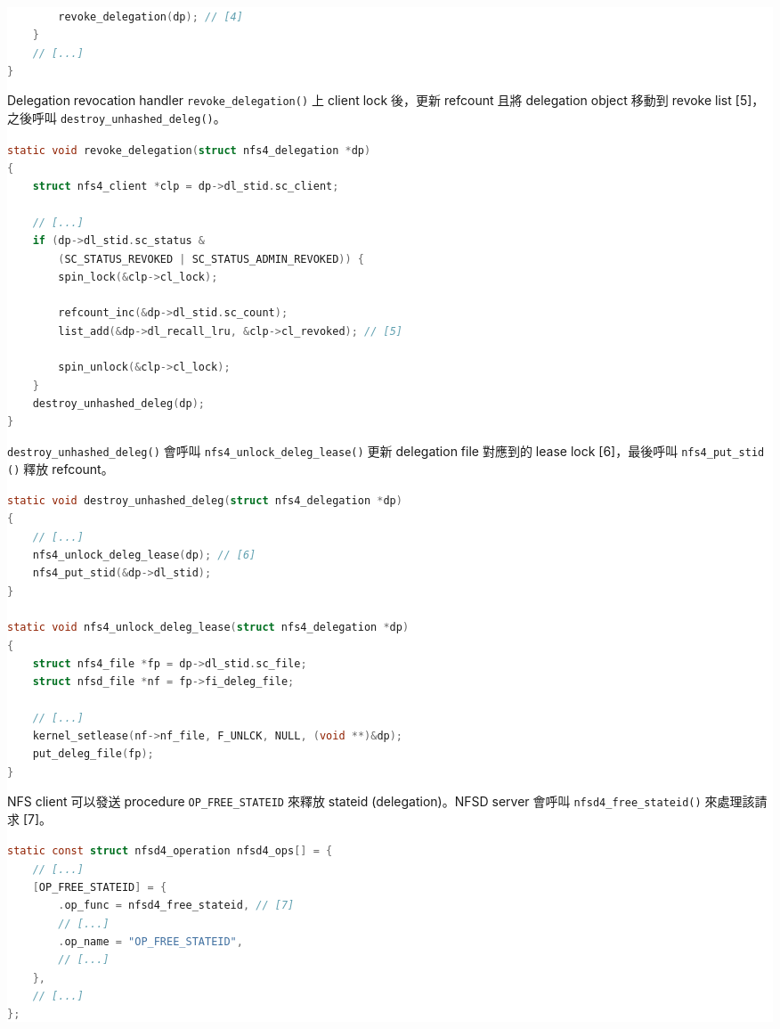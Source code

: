 ``` c
        revoke_delegation(dp); // [4]
    }
    // [...]
}
```

Delegation revocation handler `revoke_delegation()` 上 client lock 後，更新 refcount 且將 delegation object 移動到 revoke list [5]，之後呼叫 `destroy_unhashed_deleg()`。

``` c
static void revoke_delegation(struct nfs4_delegation *dp)
{
    struct nfs4_client *clp = dp->dl_stid.sc_client;

    // [...]
    if (dp->dl_stid.sc_status &
        (SC_STATUS_REVOKED | SC_STATUS_ADMIN_REVOKED)) {
        spin_lock(&clp->cl_lock);
        
        refcount_inc(&dp->dl_stid.sc_count);
        list_add(&dp->dl_recall_lru, &clp->cl_revoked); // [5]
        
        spin_unlock(&clp->cl_lock);
    }
    destroy_unhashed_deleg(dp);
}
```

`destroy_unhashed_deleg()` 會呼叫 `nfs4_unlock_deleg_lease()` 更新 delegation file 對應到的 lease lock [6]，最後呼叫 `nfs4_put_stid()` 釋放 refcount。

``` c
static void destroy_unhashed_deleg(struct nfs4_delegation *dp)
{
    // [...]
    nfs4_unlock_deleg_lease(dp); // [6]
    nfs4_put_stid(&dp->dl_stid);
}

static void nfs4_unlock_deleg_lease(struct nfs4_delegation *dp)
{
    struct nfs4_file *fp = dp->dl_stid.sc_file;
    struct nfsd_file *nf = fp->fi_deleg_file;

    // [...]
    kernel_setlease(nf->nf_file, F_UNLCK, NULL, (void **)&dp);
    put_deleg_file(fp);
}
```

NFS client 可以發送 procedure `OP_FREE_STATEID` 來釋放 stateid (delegation)。NFSD server 會呼叫 `nfsd4_free_stateid()` 來處理該請求 [7]。

``` c
static const struct nfsd4_operation nfsd4_ops[] = {
    // [...]
    [OP_FREE_STATEID] = {
        .op_func = nfsd4_free_stateid, // [7]
        // [...]
        .op_name = "OP_FREE_STATEID",
        // [...]
    },
    // [...]
};
```
